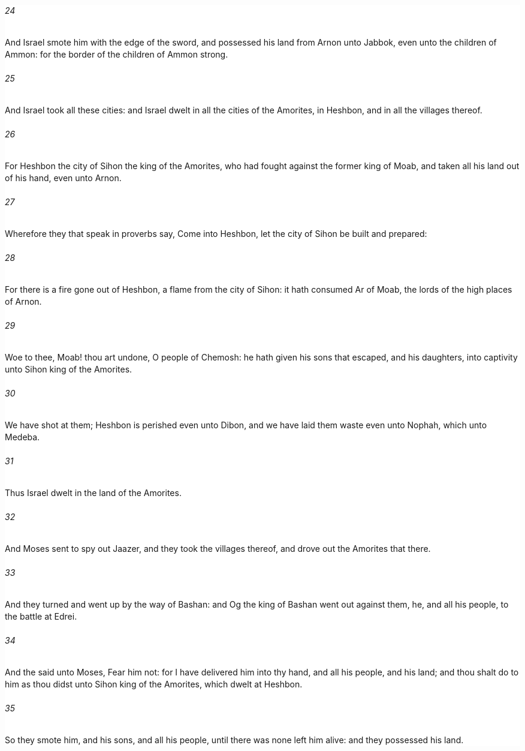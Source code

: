 ###### 24 
And Israel smote him with the edge of the sword, and possessed his land from Arnon unto Jabbok, even unto the children of Ammon: for the border of the children of Ammon  strong.

###### 25 
And Israel took all these cities: and Israel dwelt in all the cities of the Amorites, in Heshbon, and in all the villages thereof.

###### 26 
For Heshbon  the city of Sihon the king of the Amorites, who had fought against the former king of Moab, and taken all his land out of his hand, even unto Arnon.

###### 27 
Wherefore they that speak in proverbs say, Come into Heshbon, let the city of Sihon be built and prepared:

###### 28 
For there is a fire gone out of Heshbon, a flame from the city of Sihon: it hath consumed Ar of Moab,  the lords of the high places of Arnon.

###### 29 
Woe to thee, Moab! thou art undone, O people of Chemosh: he hath given his sons that escaped, and his daughters, into captivity unto Sihon king of the Amorites.

###### 30 
We have shot at them; Heshbon is perished even unto Dibon, and we have laid them waste even unto Nophah, which  unto Medeba.

###### 31 
Thus Israel dwelt in the land of the Amorites.

###### 32 
And Moses sent to spy out Jaazer, and they took the villages thereof, and drove out the Amorites that  there.

###### 33 
And they turned and went up by the way of Bashan: and Og the king of Bashan went out against them, he, and all his people, to the battle at Edrei.

###### 34 
And the  said unto Moses, Fear him not: for I have delivered him into thy hand, and all his people, and his land; and thou shalt do to him as thou didst unto Sihon king of the Amorites, which dwelt at Heshbon.

###### 35 
So they smote him, and his sons, and all his people, until there was none left him alive: and they possessed his land.

